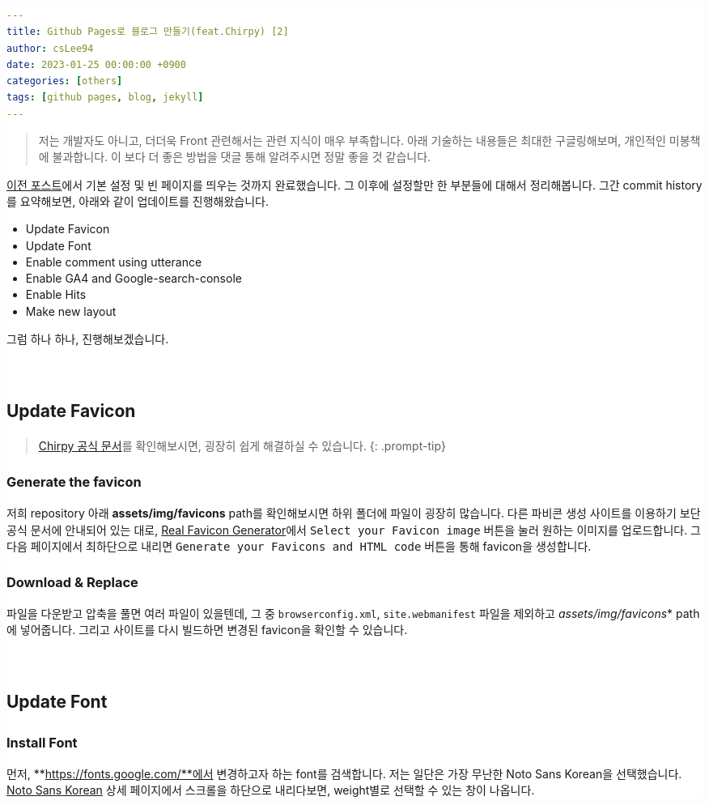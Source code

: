 ```yaml
---
title: Github Pages로 블로그 만들기(feat.Chirpy) [2]
author: csLee94
date: 2023-01-25 00:00:00 +0900
categories: [others]
tags: [github pages, blog, jekyll]
---
```


> 저는 개발자도 아니고, 더더욱 Front 관련해서는 관련 지식이 매우 부족합니다. 아래 기술하는 내용들은 최대한 구글링해보며, 개인적인 미봉책에 불과합니다. 이 보다 더 좋은 방법을 댓글 통해 알려주시면 정말 좋을 것 같습니다.

[이전 포스트](/posts/update-blog-2.md)에서 기본 설정 및 빈 페이지를 띄우는 것까지 완료했습니다. 그 이후에 설정할만 한 부분들에 대해서 정리해봅니다. 그간 commit history를 요약해보면, 아래와 같이 업데이트를 진행해왔습니다. 

- Update Favicon
- Update Font
- Enable comment using utterance
- Enable GA4 and Google-search-console 
- Enable Hits 
- Make new layout

그럼 하나 하나, 진행해보겠습니다.

<br>

## Update Favicon 
> [Chirpy 공식 문서](https://chirpy.cotes.page/posts/customize-the-favicon/)를 확인해보시면, 굉장히 쉽게 해결하실 수 있습니다.
{: .prompt-tip}

### Generate the favicon
저희 repository 아래 **assets/img/favicons** path를 확인해보시면 하위 폴더에 파일이 굉장히 많습니다. 다른 파비콘 생성 사이트를 이용하기 보단 공식 문서에 안내되어 있는 대로, [Real Favicon Generator](https://realfavicongenerator.net/)에서 <kbd>Select your Favicon image</kbd> 버튼을 눌러 원하는 이미지를 업로드합니다. 그 다음 페이지에서 최하단으로 내리면 <kbd>Generate your Favicons and HTML code</kbd> 버튼을 통해 favicon을 생성합니다.

### Download & Replace
파일을 다운받고 압축을 풀면 여러 파일이 있을텐데, 그 중 `browserconfig.xml`, `site.webmanifest` 파일을 제외하고 *assets/img/favicons** path에 넣어줍니다. 그리고 사이트를 다시 빌드하면 변경된 favicon을 확인할 수 있습니다.

<br>

## Update Font

### Install Font
먼저, **https://fonts.google.com/**에서 변경하고자 하는 font를 검색합니다. 저는 일단은 가장 무난한 Noto Sans Korean을 선택했습니다. [Noto Sans Korean](https://fonts.google.com/noto/specimen/Noto+Sans+KR?query=Noto+Sans+KR&subset=korean&noto.script=Kore) 상세 페이지에서 스크롤을 하단으로 내리다보면, weight별로 선택할 수 있는 창이 나옵니다.
